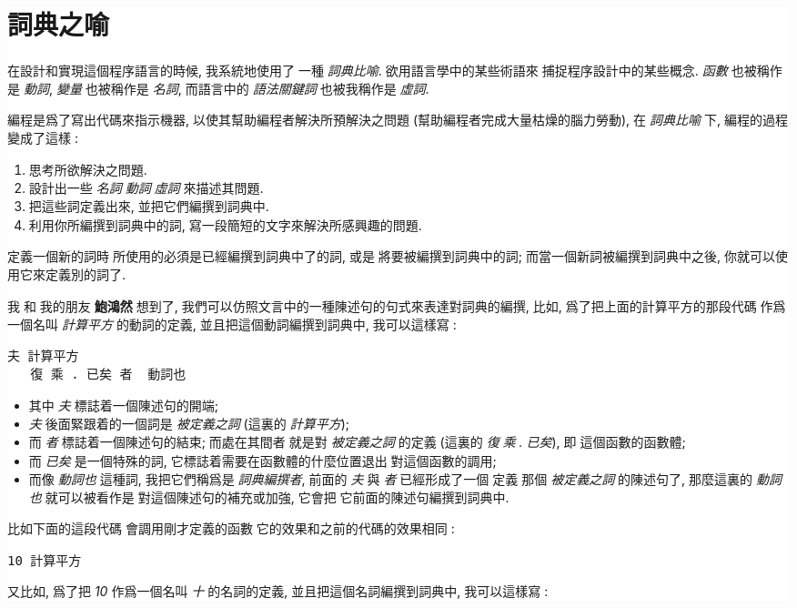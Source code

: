 
# 詞典之喻
在設計和實現這個程序語言的時候,
我系統地使用了 一種 *詞典比喻*.
欲用語言學中的某些術語來 捕捉程序設計中的某些概念.
*函數* 也被稱作是 *動詞*, *變量* 也被稱作是 *名詞*,
而語言中的 *語法關鍵詞* 也被我稱作是 *虛詞*.

編程是爲了寫出代碼來指示機器,
以使其幫助編程者解決所預解決之問題 (幫助編程者完成大量枯燥的腦力勞動),
在 *詞典比喻* 下, 編程的過程變成了這樣 :

1. 思考所欲解決之問題.
2. 設計出一些 *名詞* *動詞* *虛詞* 來描述其問題.
3. 把這些詞定義出來, 並把它們編撰到詞典中.
4. 利用你所編撰到詞典中的詞,
   寫一段簡短的文字來解決所感興趣的問題.

定義一個新的詞時 所使用的必須是已經編撰到詞典中了的詞,
或是 將要被編撰到詞典中的詞;
而當一個新詞被編撰到詞典中之後,
你就可以使用它來定義別的詞了.

我 和 我的朋友 **鮑鴻然** 想到了,
我們可以仿照文言中的一種陳述句的句式來表達對詞典的編撰,
比如, 爲了把上面的計算平方的那段代碼 作爲一個名叫 *計算平方* 的動詞的定義, 並且把這個動詞編撰到詞典中, 我可以這樣寫 :

<pre>
<span class="cicada-sentence-reader">夫</span> <span class="cicada-word-to-define">計算平方</span>
   復 乘 . <span class="cicada-exit">已矣</span> <span class="cicada-sentence-reader">者</span>  <span class="cicada-lexicographer">動詞也</span>
</pre>

- 其中 *夫* 標誌着一個陳述句的開端;
- *夫* 後面緊跟着的一個詞是 *被定義之詞* (這裏的 *計算平方*);
- 而 *者* 標誌着一個陳述句的結束;
  而處在其間者 就是對 *被定義之詞* 的定義 (這裏的 *復* *乘* *.* *已矣*),
  即 這個函數的函數體;
- 而 *已矣* 是一個特殊的詞,
  它標誌着需要在函數體的什麼位置退出 對這個函數的調用;
- 而像 *動詞也* 這種詞, 我把它們稱爲是 *詞典編撰者*,
  前面的 *夫* 與 *者* 已經形成了一個 定義 那個 *被定義之詞* 的陳述句了,
  那麼這裏的 *動詞也* 就可以被看作是 對這個陳述句的補充或加強,
  它會把 它前面的陳述句編撰到詞典中.



比如下面的這段代碼 會調用剛才定義的函數 它的效果和之前的代碼的效果相同 :

<pre>
<span class="cicada-number">10</span> 計算平方
</pre>

又比如, 爲了把 *10* 作爲一個名叫 *十* 的名詞的定義, 並且把這個名詞編撰到詞典中, 我可以這樣寫 :
